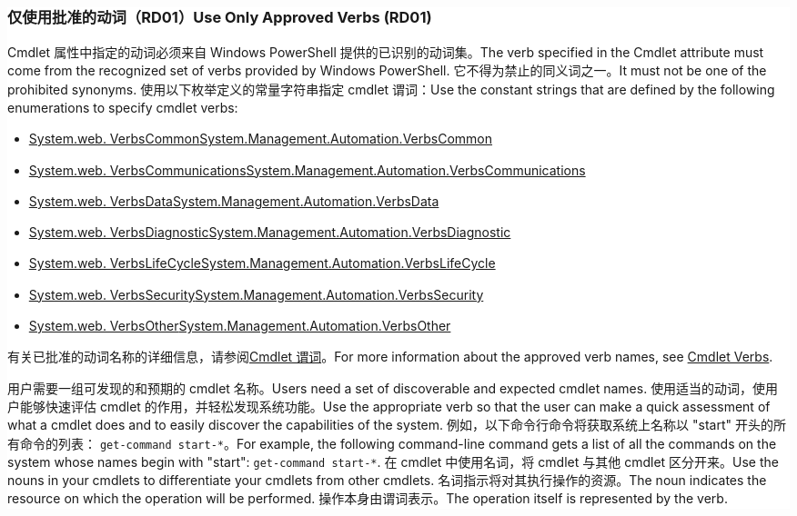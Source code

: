 ### <a name="use-only-approved-verbs-rd01"></a><span data-ttu-id="7634a-125">仅使用批准的动词（RD01）</span><span class="sxs-lookup"><span data-stu-id="7634a-125">Use Only Approved Verbs (RD01)</span></span>

<span data-ttu-id="7634a-126">Cmdlet 属性中指定的动词必须来自 Windows PowerShell 提供的已识别的动词集。</span><span class="sxs-lookup"><span data-stu-id="7634a-126">The verb specified in the Cmdlet attribute must come from the recognized set of verbs provided by Windows PowerShell.</span></span> <span data-ttu-id="7634a-127">它不得为禁止的同义词之一。</span><span class="sxs-lookup"><span data-stu-id="7634a-127">It must not be one of the prohibited synonyms.</span></span> <span data-ttu-id="7634a-128">使用以下枚举定义的常量字符串指定 cmdlet 谓词：</span><span class="sxs-lookup"><span data-stu-id="7634a-128">Use the constant strings that are defined by the following enumerations to specify cmdlet verbs:</span></span>

- [<span data-ttu-id="7634a-129">System.web. VerbsCommon</span><span class="sxs-lookup"><span data-stu-id="7634a-129">System.Management.Automation.VerbsCommon</span></span>](/dotnet/api/System.Management.Automation.VerbsCommon)

- [<span data-ttu-id="7634a-130">System.web. VerbsCommunications</span><span class="sxs-lookup"><span data-stu-id="7634a-130">System.Management.Automation.VerbsCommunications</span></span>](/dotnet/api/System.Management.Automation.VerbsCommunications)

- [<span data-ttu-id="7634a-131">System.web. VerbsData</span><span class="sxs-lookup"><span data-stu-id="7634a-131">System.Management.Automation.VerbsData</span></span>](/dotnet/api/System.Management.Automation.VerbsData)

- [<span data-ttu-id="7634a-132">System.web. VerbsDiagnostic</span><span class="sxs-lookup"><span data-stu-id="7634a-132">System.Management.Automation.VerbsDiagnostic</span></span>](/dotnet/api/System.Management.Automation.VerbsDiagnostic)

- [<span data-ttu-id="7634a-133">System.web. VerbsLifeCycle</span><span class="sxs-lookup"><span data-stu-id="7634a-133">System.Management.Automation.VerbsLifeCycle</span></span>](/dotnet/api/System.Management.Automation.VerbsLifeCycle)

- [<span data-ttu-id="7634a-134">System.web. VerbsSecurity</span><span class="sxs-lookup"><span data-stu-id="7634a-134">System.Management.Automation.VerbsSecurity</span></span>](/dotnet/api/System.Management.Automation.VerbsSecurity)

- [<span data-ttu-id="7634a-135">System.web. VerbsOther</span><span class="sxs-lookup"><span data-stu-id="7634a-135">System.Management.Automation.VerbsOther</span></span>](/dotnet/api/System.Management.Automation.VerbsOther)

<span data-ttu-id="7634a-136">有关已批准的动词名称的详细信息，请参阅[Cmdlet 谓词](./approved-verbs-for-windows-powershell-commands.md)。</span><span class="sxs-lookup"><span data-stu-id="7634a-136">For more information about the approved verb names, see [Cmdlet Verbs](./approved-verbs-for-windows-powershell-commands.md).</span></span>

<span data-ttu-id="7634a-137">用户需要一组可发现的和预期的 cmdlet 名称。</span><span class="sxs-lookup"><span data-stu-id="7634a-137">Users need a set of discoverable and expected cmdlet names.</span></span> <span data-ttu-id="7634a-138">使用适当的动词，使用户能够快速评估 cmdlet 的作用，并轻松发现系统功能。</span><span class="sxs-lookup"><span data-stu-id="7634a-138">Use the appropriate verb so that the user can make a quick assessment of what a cmdlet does and to easily discover the capabilities of the system.</span></span> <span data-ttu-id="7634a-139">例如，以下命令行命令将获取系统上名称以 "start" 开头的所有命令的列表： `get-command start-*`。</span><span class="sxs-lookup"><span data-stu-id="7634a-139">For example, the following command-line command gets a list of all the commands on the system whose names begin with "start": `get-command start-*`.</span></span> <span data-ttu-id="7634a-140">在 cmdlet 中使用名词，将 cmdlet 与其他 cmdlet 区分开来。</span><span class="sxs-lookup"><span data-stu-id="7634a-140">Use the nouns in your cmdlets to differentiate your cmdlets from other cmdlets.</span></span> <span data-ttu-id="7634a-141">名词指示将对其执行操作的资源。</span><span class="sxs-lookup"><span data-stu-id="7634a-141">The noun indicates the resource on which the operation will be performed.</span></span> <span data-ttu-id="7634a-142">操作本身由谓词表示。</span><span class="sxs-lookup"><span data-stu-id="7634a-142">The operation itself is represented by the verb.</span></span>
